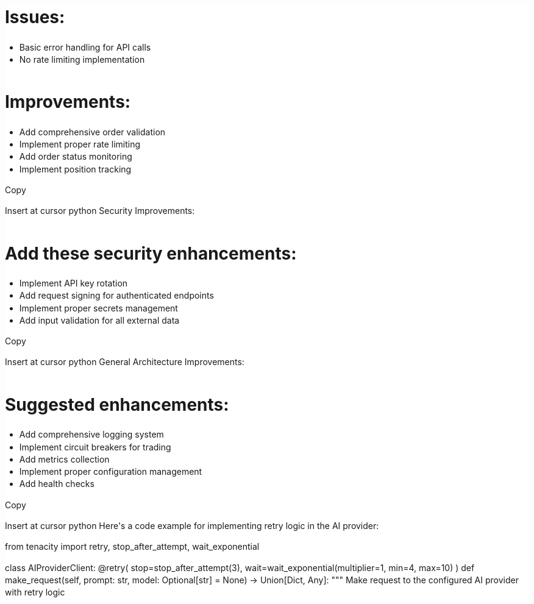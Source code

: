 # Issues:
- Basic error handling for API calls
- No rate limiting implementation

# Improvements:
- Add comprehensive order validation
- Implement proper rate limiting
- Add order status monitoring
- Implement position tracking

Copy

Insert at cursor
python
Security Improvements:

# Add these security enhancements:
- Implement API key rotation
- Add request signing for authenticated endpoints
- Implement proper secrets management
- Add input validation for all external data

Copy

Insert at cursor
python
General Architecture Improvements:

# Suggested enhancements:
- Add comprehensive logging system
- Implement circuit breakers for trading
- Add metrics collection
- Implement proper configuration management
- Add health checks

Copy

Insert at cursor
python
Here's a code example for implementing retry logic in the AI provider:

from tenacity import retry, stop_after_attempt, wait_exponential

class AIProviderClient:
    @retry(
        stop=stop_after_attempt(3),
        wait=wait_exponential(multiplier=1, min=4, max=10)
    )
    def make_request(self, prompt: str, model: Optional[str] = None) -> Union[Dict, Any]:
        """
        Make request to the configured AI provider with retry logic
        